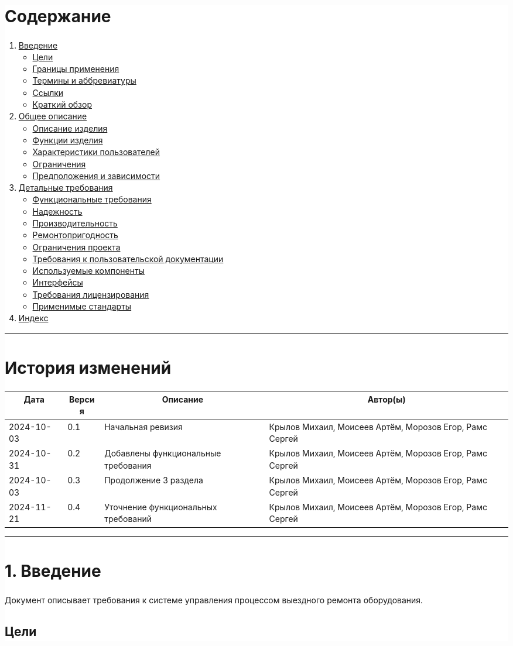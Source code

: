 # Содержание

1. [Введение](#1-введение)
    - [Цели](#цели)
    - [Границы применения](#границы-применения)
    - [Термины и аббревиатуры](#термины-и-аббревиатуры)
    - [Ссылки](#ссылки)
    - [Краткий обзор](#краткий-обзор)
2. [Общее описание](#2-общее-описание)
    - [Описание изделия](#описание-изделия)
    - [Функции изделия](#функции-изделия)
    - [Характеристики пользователей](#характеристики-пользователей)
    - [Ограничения](#ограничения)
    - [Предположения и зависимости](#предположения-и-зависимости)
3. [Детальные требования](#3-детальные-требования)
    - [Функциональные требования](#функциональные-требования)
    - [Надежность](#надежность)
    - [Производительность](#производительность)
    - [Ремонтопригодность](#ремонтопригодность)
    - [Ограничения проекта](#ограничения-проекта)
    - [Требования к пользовательской документации](#требования-к-пользовательской-документации)
    - [Используемые компоненты](#используемые-компоненты)
    - [Интерфейсы](#интерфейсы)
    - [Требования лицензирования](#требования-лицензирования)
    - [Применимые стандарты](#применимые-стандарты)
4. [Индекс](#индекс)

---

# История изменений

| Дата       | Версия | Описание                            | Автор(ы)                                                |
|------------|--------|-------------------------------------|---------------------------------------------------------|
| 2024-10-03 | 0.1    | Начальная ревизия                   | Крылов Михаил, Моисеев Артём, Морозов Егор, Рамс Сергей | 
| 2024-10-31 | 0.2    | Добавлены функциональные требования | Крылов Михаил, Моисеев Артём, Морозов Егор, Рамс Сергей | 
| 2024-10-03 | 0.3    | Продолжение 3 раздела               | Крылов Михаил, Моисеев Артём, Морозов Егор, Рамс Сергей | 
| 2024-11-21 | 0.4    | Уточнение функциональных требований | Крылов Михаил, Моисеев Артём, Морозов Егор, Рамс Сергей | 

---

# 1. Введение

Документ описывает требования к системе управления процессом выездного ремонта оборудования.

## Цели
